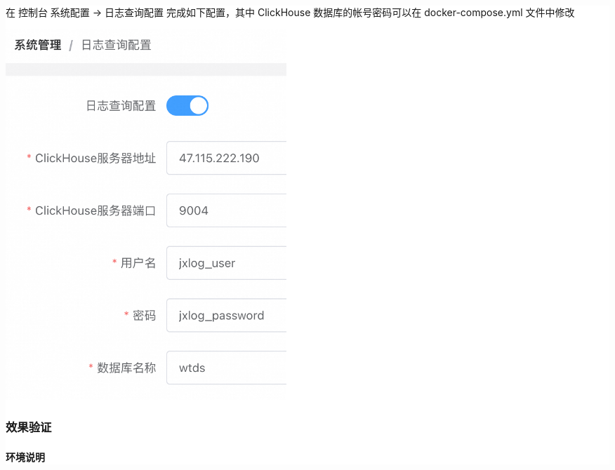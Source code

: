 在 控制台 系统配置 -> 日志查询配置 完成如下配置，其中 ClickHouse 数据库的帐号密码可以在 docker-compose.yml 文件中修改

<kbd><img src="img/clickhouse_conf.png" width="400"></kbd>

### 效果验证

#### 环境说明
